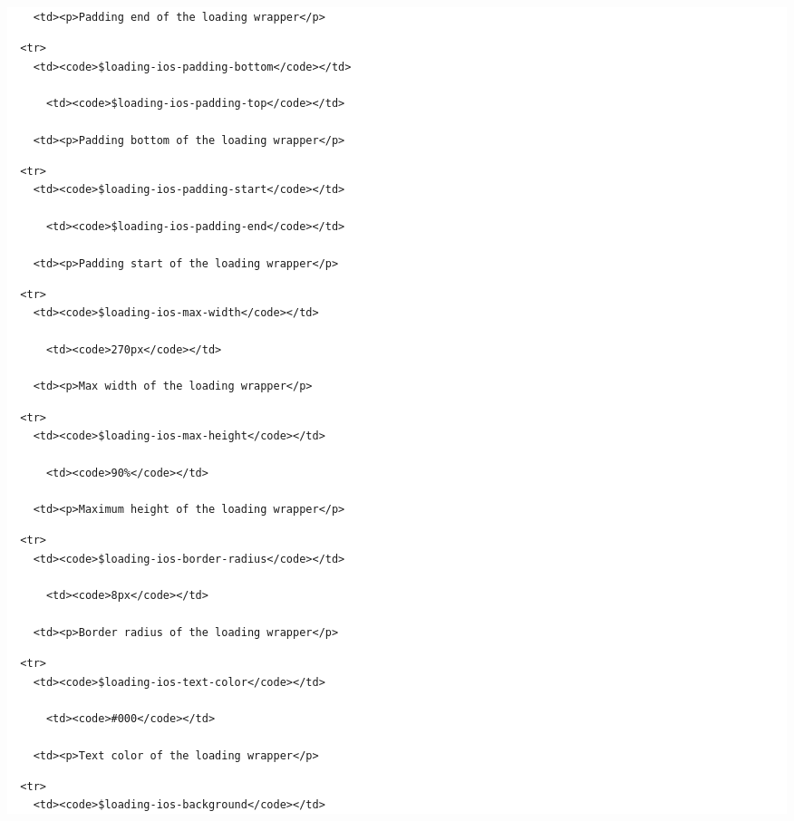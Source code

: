         <td><p>Padding end of the loading wrapper</p>
</td>
      </tr>

      <tr>
        <td><code>$loading-ios-padding-bottom</code></td>

          <td><code>$loading-ios-padding-top</code></td>

        <td><p>Padding bottom of the loading wrapper</p>
</td>
      </tr>

      <tr>
        <td><code>$loading-ios-padding-start</code></td>

          <td><code>$loading-ios-padding-end</code></td>

        <td><p>Padding start of the loading wrapper</p>
</td>
      </tr>

      <tr>
        <td><code>$loading-ios-max-width</code></td>

          <td><code>270px</code></td>

        <td><p>Max width of the loading wrapper</p>
</td>
      </tr>

      <tr>
        <td><code>$loading-ios-max-height</code></td>

          <td><code>90%</code></td>

        <td><p>Maximum height of the loading wrapper</p>
</td>
      </tr>

      <tr>
        <td><code>$loading-ios-border-radius</code></td>

          <td><code>8px</code></td>

        <td><p>Border radius of the loading wrapper</p>
</td>
      </tr>

      <tr>
        <td><code>$loading-ios-text-color</code></td>

          <td><code>#000</code></td>

        <td><p>Text color of the loading wrapper</p>
</td>
      </tr>

      <tr>
        <td><code>$loading-ios-background</code></td>
